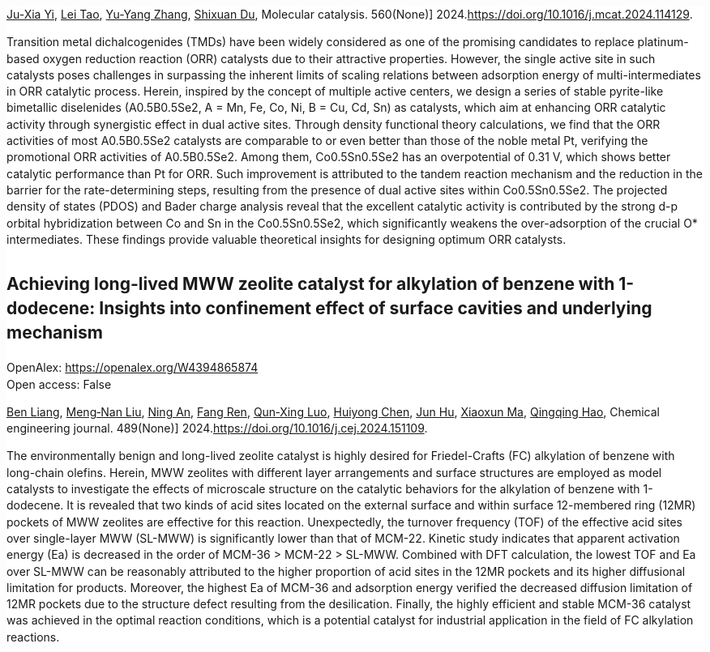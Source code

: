 [Ju-Xia Yi](https://openalex.org/A5048664986), [Lei Tao](https://openalex.org/A5078919189), [Yu-Yang Zhang](https://openalex.org/A5002338651), [Shixuan Du](https://openalex.org/A5018032683), Molecular catalysis. 560(None)] 2024.https://doi.org/10.1016/j.mcat.2024.114129.
    
Transition metal dichalcogenides (TMDs) have been widely considered as one of the promising candidates to replace platinum-based oxygen reduction reaction (ORR) catalysts due to their attractive properties. However, the single active site in such catalysts poses challenges in surpassing the inherent limits of scaling relations between adsorption energy of multi-intermediates in ORR catalytic process. Herein, inspired by the concept of multiple active centers, we design a series of stable pyrite-like bimetallic diselenides (A0.5B0.5Se2, A = Mn, Fe, Co, Ni, B = Cu, Cd, Sn) as catalysts, which aim at enhancing ORR catalytic activity through synergistic effect in dual active sites. Through density functional theory calculations, we find that the ORR activities of most A0.5B0.5Se2 catalysts are comparable to or even better than those of the noble metal Pt, verifying the promotional ORR activities of A0.5B0.5Se2. Among them, Co0.5Sn0.5Se2 has an overpotential of 0.31 V, which shows better catalytic performance than Pt for ORR. Such improvement is attributed to the tandem reaction mechanism and the reduction in the barrier for the rate-determining steps, resulting from the presence of dual active sites within Co0.5Sn0.5Se2. The projected density of states (PDOS) and Bader charge analysis reveal that the excellent catalytic activity is contributed by the strong d-p orbital hybridization between Co and Sn in the Co0.5Sn0.5Se2, which significantly weakens the over-adsorption of the crucial O* intermediates. These findings provide valuable theoretical insights for designing optimum ORR catalysts.    

    

## Achieving long-lived MWW zeolite catalyst for alkylation of benzene with 1-dodecene: Insights into confinement effect of surface cavities and underlying mechanism   

OpenAlex: https://openalex.org/W4394865874    
Open access: False
    
[Ben Liang](https://openalex.org/A5041434153), [Meng‐Nan Liu](https://openalex.org/A5088374403), [Ning An](https://openalex.org/A5002724426), [Fang Ren](https://openalex.org/A5050318341), [Qun‐Xing Luo](https://openalex.org/A5086564001), [Huiyong Chen](https://openalex.org/A5086350588), [Jun Hu](https://openalex.org/A5087011755), [Xiaoxun Ma](https://openalex.org/A5046146875), [Qingqing Hao](https://openalex.org/A5044551083), Chemical engineering journal. 489(None)] 2024.https://doi.org/10.1016/j.cej.2024.151109.
    
The environmentally benign and long-lived zeolite catalyst is highly desired for Friedel-Crafts (FC) alkylation of benzene with long-chain olefins. Herein, MWW zeolites with different layer arrangements and surface structures are employed as model catalysts to investigate the effects of microscale structure on the catalytic behaviors for the alkylation of benzene with 1-dodecene. It is revealed that two kinds of acid sites located on the external surface and within surface 12-membered ring (12MR) pockets of MWW zeolites are effective for this reaction. Unexpectedly, the turnover frequency (TOF) of the effective acid sites over single-layer MWW (SL-MWW) is significantly lower than that of MCM-22. Kinetic study indicates that apparent activation energy (Ea) is decreased in the order of MCM-36 > MCM-22 > SL-MWW. Combined with DFT calculation, the lowest TOF and Ea over SL-MWW can be reasonably attributed to the higher proportion of acid sites in the 12MR pockets and its higher diffusional limitation for products. Moreover, the highest Ea of MCM-36 and adsorption energy verified the decreased diffusion limitation of 12MR pockets due to the structure defect resulting from the desilication. Finally, the highly efficient and stable MCM-36 catalyst was achieved in the optimal reaction conditions, which is a potential catalyst for industrial application in the field of FC alkylation reactions.    
